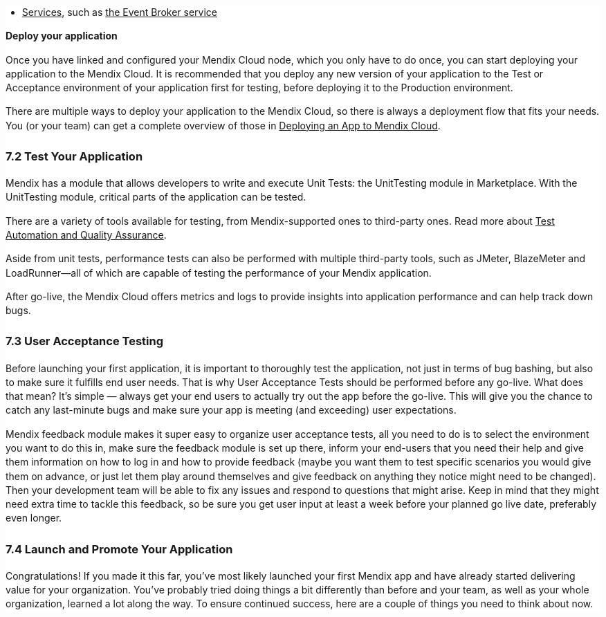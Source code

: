 * [Services](/developerportal/deploy/environments-details/#services), such as [the Event Broker service](/appstore/services/business-events/#mendix-event-broker)

**Deploy your application**

Once you have linked and configured your Mendix Cloud node, which you only have to do once, you can start deploying your application to the Mendix Cloud. It is recommended that you deploy any new version of your application to the Test or Acceptance environment of your application first for testing, before deploying it to the Production environment.

There are multiple ways to deploy your application to the Mendix Cloud, so there is always a deployment flow that fits your needs. You (or your team) can get a complete overview of those in [Deploying an App to Mendix Cloud](/developerportal/deploy/mendix-cloud-deploy/deploying-an-app/).

### 7.2 Test Your Application

Mendix has a module that allows developers to write and execute Unit Tests: the UnitTesting module in Marketplace. With the UnitTesting module, critical parts of the application can be tested.

There are a variety of tools available for testing, from Mendix-supported ones to third-party ones. Read more about [Test Automation and Quality Assurance](https://www.mendix.com/evaluation-guide/app-lifecycle/test-automation-quality-assurance/).

Aside from unit tests, performance tests can also be performed with multiple third-party tools, such as JMeter, BlazeMeter and LoadRunner—all of which are capable of testing the performance of your Mendix application.

After go-live, the Mendix Cloud offers metrics and logs to provide insights into application performance and can help track down bugs.

### 7.3 User Acceptance Testing

Before launching your first application, it is important to thoroughly test the application, not just in terms of bug bashing, but also to make sure it fulfills end user needs. That is why User Acceptance Tests should be performed before any go-live. What does that mean? It’s simple — always get your end users to actually try out the app before the go-live. This will give you the chance to catch any last-minute bugs and make sure your app is meeting (and exceeding)
user expectations. 

Mendix feedback module makes it super easy to organize user acceptance tests, all you need to do is to select the environment you want to do this in, make sure the feedback module is set up there, inform your end-users that you need their help and give them information on how to log in and how to provide feedback (maybe you want them to test specific scenarios you would give them on advance, or just let them play around themselves and give feedback on anything they notice might need to be changed). Then your development team will be able to fix any issues and respond to questions that might arise. Keep in mind that they might need extra time to tackle this feedback, so be sure you get user input at least a week before your planned go live date, preferably even longer. 

### 7.4 Launch and Promote Your Application

Congratulations! If you made it this far, you’ve most likely launched your first Mendix app and have already started delivering value for your organization. You’ve probably tried doing things a bit differently than before and your team, as well as your whole organization, learned a lot along the way. To ensure continued success, here are a couple of things you need to think about now.
